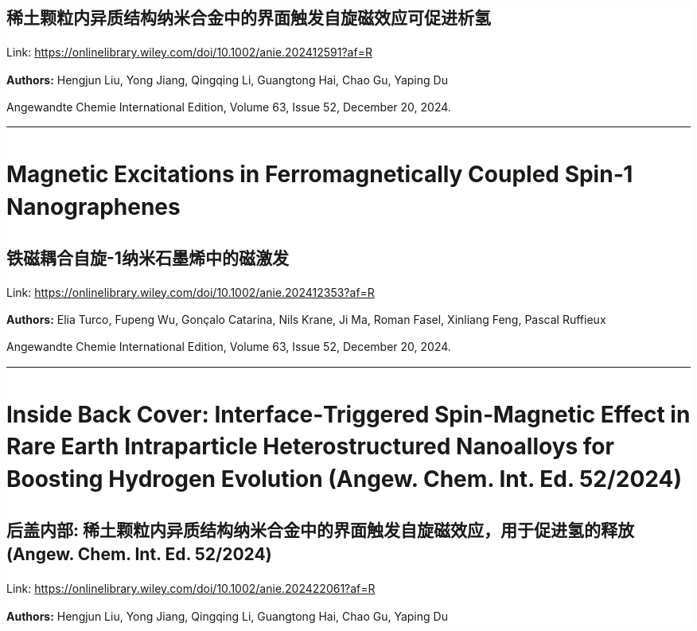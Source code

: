 ## 稀土颗粒内异质结构纳米合金中的界面触发自旋磁效应可促进析氢

Link: https://onlinelibrary.wiley.com/doi/10.1002/anie.202412591?af=R

**Authors:** Hengjun Liu, 
Yong Jiang, 
Qingqing Li, 
Guangtong Hai, 
Chao Gu, 
Yaping Du

Angewandte Chemie International Edition, Volume 63, Issue 52, December 20, 2024.


---
# Magnetic Excitations in Ferromagnetically Coupled Spin‐1 Nanographenes

## 铁磁耦合自旋-1纳米石墨烯中的磁激发

Link: https://onlinelibrary.wiley.com/doi/10.1002/anie.202412353?af=R

**Authors:** Elia Turco, 
Fupeng Wu, 
Gonçalo Catarina, 
Nils Krane, 
Ji Ma, 
Roman Fasel, 
Xinliang Feng, 
Pascal Ruffieux

Angewandte Chemie International Edition, Volume 63, Issue 52, December 20, 2024.


---
# Inside Back Cover: Interface‐Triggered Spin‐Magnetic Effect in Rare Earth Intraparticle Heterostructured Nanoalloys for Boosting Hydrogen Evolution (Angew. Chem. Int. Ed. 52/2024)

## 后盖内部: 稀土颗粒内异质结构纳米合金中的界面触发自旋磁效应，用于促进氢的释放 (Angew. Chem. Int. Ed. 52/2024)

Link: https://onlinelibrary.wiley.com/doi/10.1002/anie.202422061?af=R

**Authors:** Hengjun Liu, 
Yong Jiang, 
Qingqing Li, 
Guangtong Hai, 
Chao Gu, 
Yaping Du
